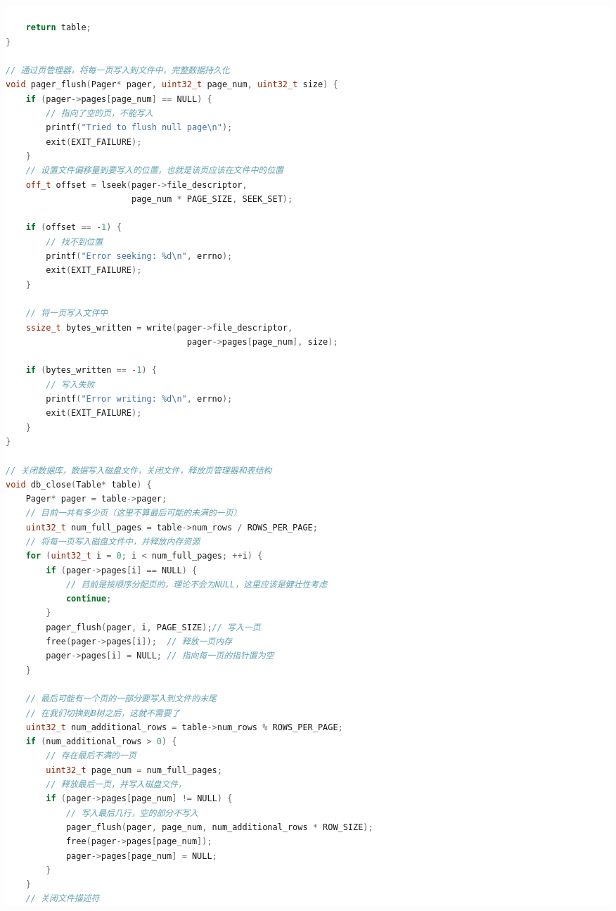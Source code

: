 ```C++

    return table;
}

// 通过页管理器，将每一页写入到文件中，完整数据持久化
void pager_flush(Pager* pager, uint32_t page_num, uint32_t size) {
    if (pager->pages[page_num] == NULL) {
        // 指向了空的页，不能写入
        printf("Tried to flush null page\n");
        exit(EXIT_FAILURE);
    }
    // 设置文件偏移量到要写入的位置，也就是该页应该在文件中的位置
    off_t offset = lseek(pager->file_descriptor,
                         page_num * PAGE_SIZE, SEEK_SET);
    
    if (offset == -1) {
        // 找不到位置
        printf("Error seeking: %d\n", errno);
        exit(EXIT_FAILURE);
    }

    // 将一页写入文件中
    ssize_t bytes_written = write(pager->file_descriptor, 
                                    pager->pages[page_num], size);

    if (bytes_written == -1) {
        // 写入失败
        printf("Error writing: %d\n", errno);
        exit(EXIT_FAILURE);
    }
}

// 关闭数据库，数据写入磁盘文件，关闭文件，释放页管理器和表结构
void db_close(Table* table) {
    Pager* pager = table->pager;
    // 目前一共有多少页（这里不算最后可能的未满的一页）
    uint32_t num_full_pages = table->num_rows / ROWS_PER_PAGE;
    // 将每一页写入磁盘文件中，并释放内存资源
    for (uint32_t i = 0; i < num_full_pages; ++i) {
        if (pager->pages[i] == NULL) {
            // 目前是按顺序分配页的，理论不会为NULL，这里应该是健壮性考虑
            continue;
        }
        pager_flush(pager, i, PAGE_SIZE);// 写入一页
        free(pager->pages[i]);  // 释放一页内存
        pager->pages[i] = NULL; // 指向每一页的指针置为空
    }

    // 最后可能有一个页的一部分要写入到文件的末尾
    // 在我们切换到B树之后，这就不需要了
    uint32_t num_additional_rows = table->num_rows % ROWS_PER_PAGE;
    if (num_additional_rows > 0) {
        // 存在最后不满的一页
        uint32_t page_num = num_full_pages;
        // 释放最后一页，并写入磁盘文件，
        if (pager->pages[page_num] != NULL) {
            // 写入最后几行，空的部分不写入
            pager_flush(pager, page_num, num_additional_rows * ROW_SIZE);
            free(pager->pages[page_num]);
            pager->pages[page_num] = NULL;
        }
    }
    // 关闭文件描述符
```